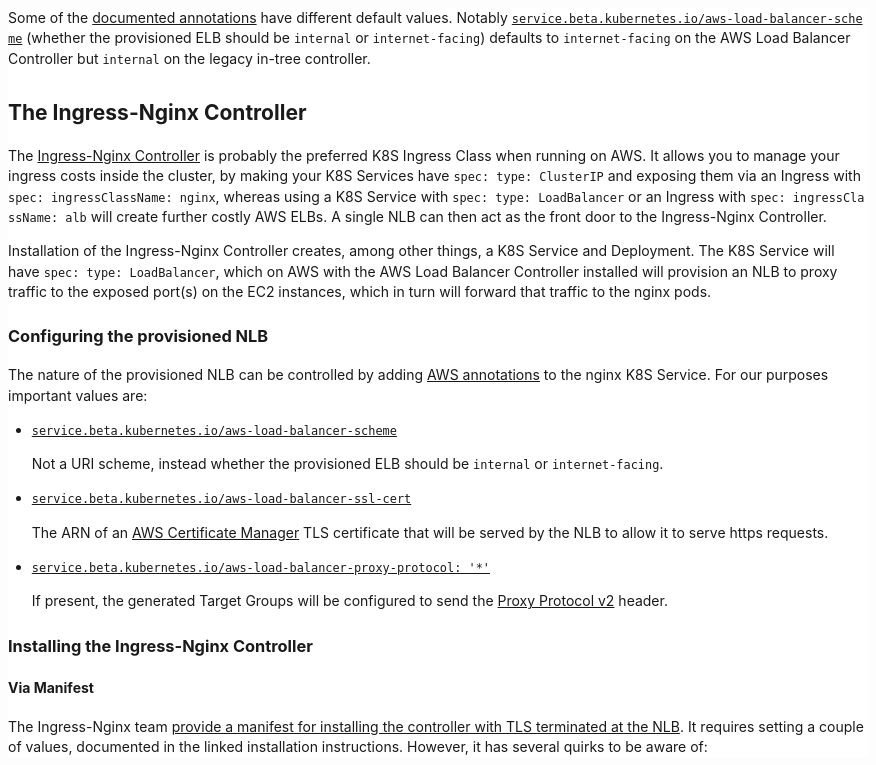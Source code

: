Some of the [documented annotations][aws_lbc_annotations] have different default values. Notably
[`service.beta.kubernetes.io/aws-load-balancer-scheme`][aws_load_balancer_scheme] (whether the provisioned ELB should be
`internal` or `internet-facing`) defaults to `internet-facing` on the AWS Load Balancer Controller but `internal` on the
legacy in-tree controller.

## The Ingress-Nginx Controller

The [Ingress-Nginx Controller][ingress_nginx] is probably the preferred K8S Ingress Class when running on AWS. It allows
you to manage your ingress costs inside the cluster, by making your K8S Services have `spec: type: ClusterIP` and
exposing them via an Ingress with `spec: ingressClassName: nginx`, whereas using a K8S Service with
`spec: type: LoadBalancer` or an Ingress with `spec: ingressClassName: alb` will create further costly AWS ELBs. A
single NLB can then act as the front door to the Ingress-Nginx Controller.

Installation of the Ingress-Nginx Controller creates, among other things, a K8S Service and Deployment. The K8S Service
will have `spec: type: LoadBalancer`, which on AWS with the AWS Load Balancer Controller installed will provision an NLB
to proxy traffic to the exposed port(s) on the EC2 instances, which in turn will forward that traffic to the nginx pods.

### Configuring the provisioned NLB

The nature of the provisioned NLB can be controlled by adding [AWS annotations][aws_lbc_annotations] to the nginx K8S
Service. For our purposes important values are:

- [`service.beta.kubernetes.io/aws-load-balancer-scheme`][aws_load_balancer_scheme]

  Not a URI scheme, instead whether the provisioned ELB should be `internal` or `internet-facing`.

- [`service.beta.kubernetes.io/aws-load-balancer-ssl-cert`][aws_load_balancer_ssl_cert]

  The ARN of an [AWS Certificate Manager][aws_acm] TLS certificate that will be served by the NLB to allow it to serve
  https requests.
- [`service.beta.kubernetes.io/aws-load-balancer-proxy-protocol: '*'`][aws_load_balancer_proxy_protocol]

  If present, the generated Target Groups will be configured to send the [Proxy Protocol v2](#proxy-protocol-v2) header.

### Installing the Ingress-Nginx Controller

#### Via Manifest

The Ingress-Nginx team [provide a manifest for installing the controller with TLS terminated at the NLB][ingress_nginx_nlb_tls].
It requires setting a couple of values, documented in the linked installation instructions. However, it has several
quirks to be aware of:


[aws_lbc]: https://kubernetes-sigs.github.io/aws-load-balancer-controller/latest/
[aws_alb_ingress]: https://kubernetes-sigs.github.io/aws-load-balancer-controller/v1.1/
[aws_lbc_annotations]: https://kubernetes-sigs.github.io/aws-load-balancer-controller/v2.0/guide/service/annotations/
[aws_load_balancer_proxy_protocol]: https://kubernetes-sigs.github.io/aws-load-balancer-controller/v2.9/guide/service/annotations/#proxy-protocol-v2
[aws_load_balancer_scheme]: https://kubernetes-sigs.github.io/aws-load-balancer-controller/v2.9/guide/service/annotations/#lb-scheme
[aws_load_balancer_ssl_cert]: https://kubernetes-sigs.github.io/aws-load-balancer-controller/v2.9/guide/service/annotations/#ssl-cert
[aws_lbc_install]: https://docs.aws.amazon.com/eks/latest/userguide/lbc-helm.html
[aws_acm]: https://us-east-1.console.aws.amazon.com/acm/home
[ingress_nginx]: https://kubernetes.github.io/ingress-nginx/
[proxy_protocol]: https://www.haproxy.org/download/1.8/doc/proxy-protocol.txt
[nginx_proxy_protocol]: https://nginx.org/en/docs/stream/ngx_stream_proxy_module.html#proxy_protocol
[aws_proxy_protocol]: https://docs.aws.amazon.com/elasticloadbalancing/latest/network/load-balancer-target-groups.html#target-group-attributes
[location_header]: https://www.rfc-editor.org/rfc/rfc9110.html#name-location
[forwarded_header]: https://www.rfc-editor.org/rfc/rfc7239.html
[rfc_2616_location_header]: https://www.rfc-editor.org/rfc/rfc2616#section-14.30
[ingress_nginx_nlb_tls]: https://kubernetes.github.io/ingress-nginx/deploy/#tls-termination-in-aws-load-balancer-nlb
[ingress_nginx_helm]: https://kubernetes.github.io/ingress-nginx/deploy/#quick-start